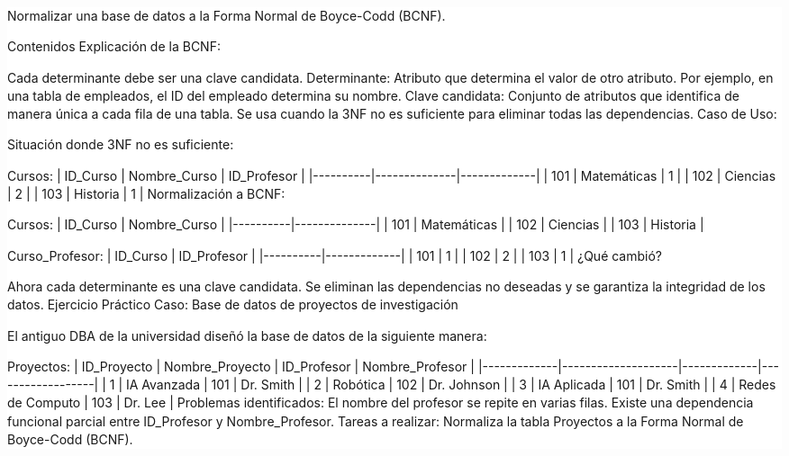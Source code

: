 Normalizar una base de datos a la Forma Normal de Boyce-Codd (BCNF).

Contenidos
Explicación de la BCNF:

Cada determinante debe ser una clave candidata.
Determinante: Atributo que determina el valor de otro atributo. Por ejemplo, en una tabla de empleados, el ID del empleado determina su nombre.
Clave candidata: Conjunto de atributos que identifica de manera única a cada fila de una tabla.
Se usa cuando la 3NF no es suficiente para eliminar todas las dependencias.
Caso de Uso:

Situación donde 3NF no es suficiente:

Cursos:
| ID_Curso | Nombre_Curso | ID_Profesor |
|----------|--------------|-------------|
| 101      | Matemáticas  | 1           |
| 102      | Ciencias     | 2           |
| 103      | Historia     | 1           |
Normalización a BCNF:

Cursos:
| ID_Curso | Nombre_Curso |
|----------|--------------|
| 101      | Matemáticas  |
| 102      | Ciencias     |
| 103      | Historia     |

Curso_Profesor:
| ID_Curso | ID_Profesor |
|----------|-------------|
| 101      | 1           |
| 102      | 2           |
| 103      | 1           |
¿Qué cambió?

Ahora cada determinante es una clave candidata.
Se eliminan las dependencias no deseadas y se garantiza la integridad de los datos.
Ejercicio Práctico
Caso: Base de datos de proyectos de investigación

El antiguo DBA de la universidad diseñó la base de datos de la siguiente manera:

Proyectos:
| ID_Proyecto | Nombre_Proyecto    | ID_Profesor | Nombre_Profesor |
|-------------|--------------------|-------------|------------------|
| 1           | IA Avanzada        | 101         | Dr. Smith        |
| 2           | Robótica           | 102         | Dr. Johnson      |
| 3           | IA Aplicada        | 101         | Dr. Smith        |
| 4           | Redes de Computo   | 103         | Dr. Lee          |
Problemas identificados:
El nombre del profesor se repite en varias filas.
Existe una dependencia funcional parcial entre ID_Profesor y Nombre_Profesor.
Tareas a realizar:
Normaliza la tabla Proyectos a la Forma Normal de Boyce-Codd (BCNF).
